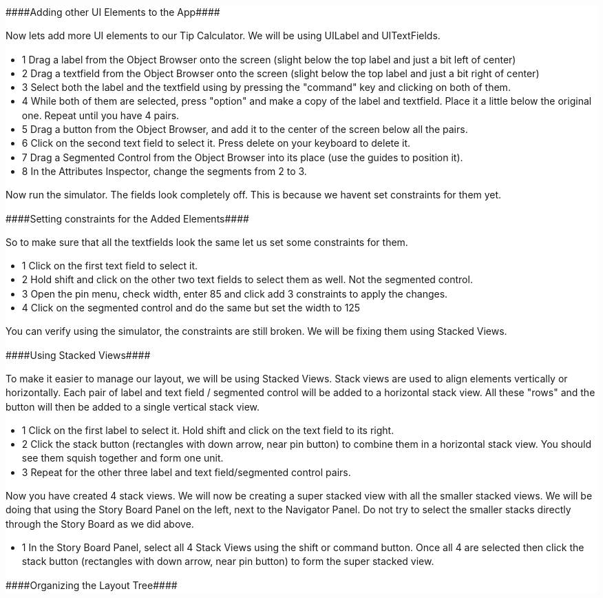 ####Adding other UI Elements to the App####

Now lets add more UI elements to our Tip Calculator. We will be using UILabel and UITextFields.

* 1 Drag a label from the Object Browser onto the screen (slight below the top label and just a bit left of center)
* 2 Drag a textfield from the Object Browser onto the screen (slight below the top label and just a bit right of center)
* 3 Select both the label and the textfield using by pressing the "command" key and clicking on both of them.
* 4 While both of them are selected, press "option" and make a copy of the label and textfield. Place it a little below the original one. Repeat until you have 4 pairs.
* 5 Drag a button from the Object Browser, and add it to the center of the screen below all the pairs.
* 6 Click on the second text field to select it. Press delete on your keyboard to delete it.
* 7 Drag a Segmented Control from the Object Browser into its place (use the guides to position it).
* 8 In the Attributes Inspector, change the segments from 2 to 3.

Now run the simulator. The fields look completely off. This is because we havent set constraints for them yet. 

####Setting constraints for the Added Elements####

So to make sure that all the textfields look the same let us set some constraints for them.

* 1 Click on the first text field to select it.
* 2 Hold shift and click on the other two text fields to select them as well. Not the segmented control.
* 3 Open the pin menu, check width, enter 85 and click add 3 constraints to apply the changes.
* 4 Click on the segmented control and do the same but set the width to 125

You can verify using the simulator, the constraints are still broken. We will be fixing them using Stacked Views.

####Using Stacked Views####

To make it easier to manage our layout, we will be using Stacked Views. Stack views are used to align elements vertically or horizontally. Each pair of label and text field / segmented control will be added to a horizontal stack view. All these "rows" and the button will then be added to a single vertical stack view.

* 1 Click on the first label to select it. Hold shift and click on the text field to its right.
* 2 Click the stack button (rectangles with down arrow, near pin button) to combine them in a horizontal stack view. You should see them squish together and form one unit.
* 3 Repeat for the other three label and text field/segmented control pairs.

Now you have created 4 stack views. We will now be creating a super stacked view with all the smaller stacked views. We will be doing that using the Story Board Panel on the left, next to the Navigator Panel. Do not try to select the smaller stacks directly through the Story Board as we did above.

* 1 In the Story Board Panel, select all 4 Stack Views using the shift or command button. Once all 4 are selected then click the stack button (rectangles with down arrow, near pin button) to form the super stacked view.

####Organizing the Layout Tree####
